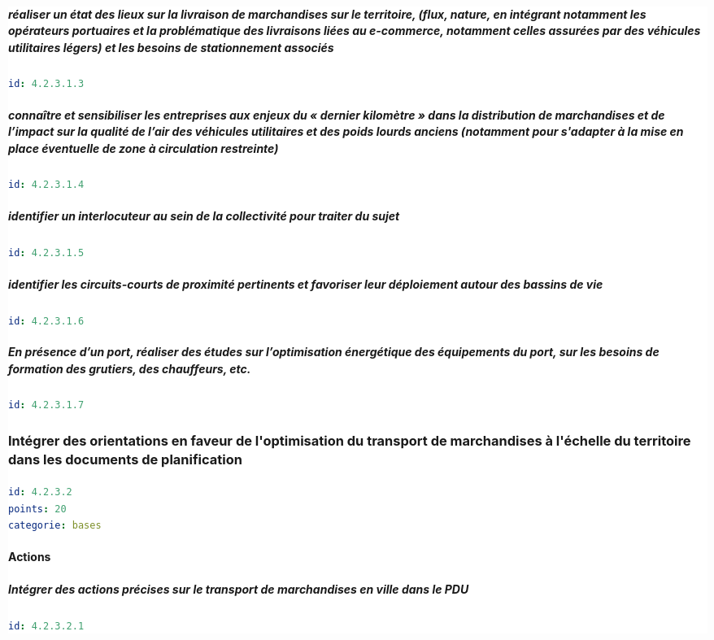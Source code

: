 ##### réaliser un état des lieux sur la livraison de marchandises sur le territoire, (flux, nature, en intégrant notamment les opérateurs portuaires et la problématique des livraisons liées au e-commerce, notamment celles assurées par des véhicules utilitaires légers) et les besoins de stationnement associés
```yaml
id: 4.2.3.1.3
```

##### connaître et sensibiliser les entreprises aux enjeux du « dernier kilomètre » dans la distribution de marchandises et de l’impact sur la qualité de l’air des véhicules utilitaires et des poids lourds anciens (notamment pour s'adapter à la mise en place éventuelle de zone à circulation restreinte)
```yaml
id: 4.2.3.1.4
```

##### identifier un interlocuteur au sein de la collectivité pour traiter du sujet
```yaml
id: 4.2.3.1.5
```

##### identifier les circuits-courts de proximité pertinents et favoriser leur déploiement autour des bassins de vie
```yaml
id: 4.2.3.1.6
```

##### En présence d’un port, réaliser des études sur l’optimisation énergétique des équipements du port, sur les besoins de formation des grutiers, des chauffeurs, etc.
```yaml
id: 4.2.3.1.7
```


### Intégrer des orientations en faveur de l'optimisation du transport de marchandises à l'échelle du territoire dans les documents de planification
```yaml
id: 4.2.3.2
points: 20
categorie: bases
```
#### Actions
##### Intégrer des actions précises sur le transport de marchandises en ville dans le PDU
```yaml
id: 4.2.3.2.1
```
